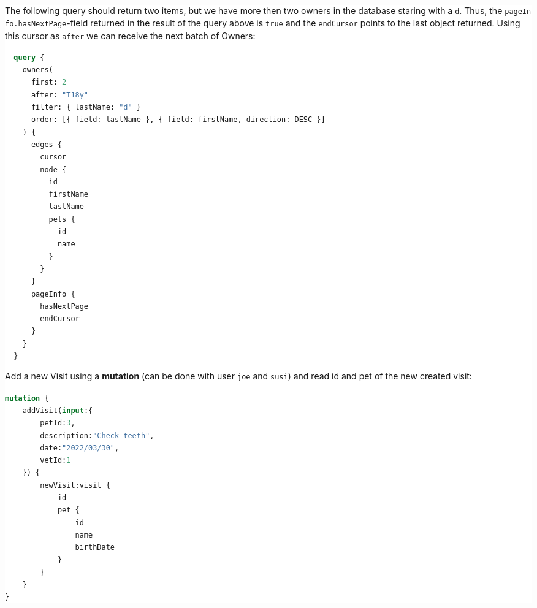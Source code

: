 The following query should return two items, but we have more then two owners in the database staring with a `d`. Thus, the `pageInfo.hasNextPage`-field returned in the result of the query above is `true` and the `endCursor` points to the last object returned. Using this cursor as `after` we can receive the next batch of Owners:

```graphql
  query {
    owners(
      first: 2
      after: "T18y"
      filter: { lastName: "d" }
      order: [{ field: lastName }, { field: firstName, direction: DESC }]
    ) {
      edges {
        cursor
        node {
          id
          firstName
          lastName
          pets {
            id
            name
          }
        }
      }
      pageInfo {
        hasNextPage
        endCursor
      }
    }
  }
```

Add a new Visit using a **mutation** (can be done with user `joe` and `susi`) and read id and pet of the
new created visit:

```graphql
mutation {
    addVisit(input:{
        petId:3,
        description:"Check teeth",
        date:"2022/03/30",
        vetId:1
    }) {
        newVisit:visit {
            id
            pet {
                id 
                name 
                birthDate
            }
        }
    }
}
```
